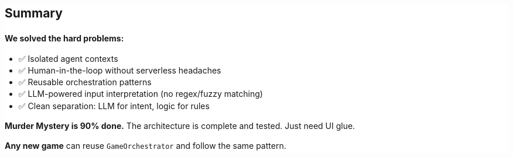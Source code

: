 
## Summary

**We solved the hard problems:**
- ✅ Isolated agent contexts
- ✅ Human-in-the-loop without serverless headaches
- ✅ Reusable orchestration patterns
- ✅ LLM-powered input interpretation (no regex/fuzzy matching)
- ✅ Clean separation: LLM for intent, logic for rules

**Murder Mystery is 90% done.** The architecture is complete and tested. Just need UI glue.

**Any new game** can reuse `GameOrchestrator` and follow the same pattern.
